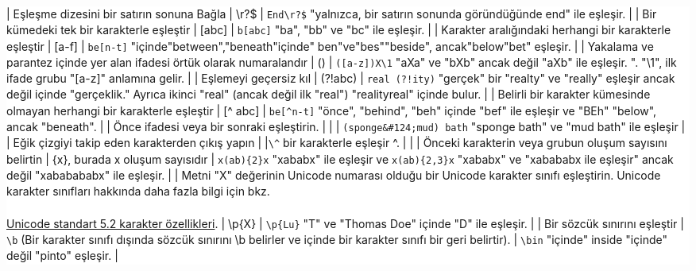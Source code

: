 |                                                                                                    Eşleşme dizesini bir satırın sonuna Bağla                                                                                                     |                                                        \r?$                                                        |                                            `End\r?$` "yalnızca, bir satırın sonunda göründüğünde end" ile eşleşir.                                             |
|                                                                                                         Bir kümedeki tek bir karakterle eşleştir                                                                                                         |                                                       [abc]                                                        |                                                          `b[abc]` "ba", "bb" ve "bc" ile eşleşir.                                                           |
|                                                                                                    Karakter aralığındaki herhangi bir karakterle eşleştir                                                                                                     |                                                       [a-f]                                                        |                             `be[n-t]` "içinde"between","beneath"içinde" ben"ve"bes""beside", ancak"below"bet" eşleşir.                             |
|                                                                                      Yakalama ve parantez içinde yer alan ifadesi örtük olarak numaralandır                                                                                      |                                                         ()                                                         |                         `([a-z])X\1` "aXa" ve "bXb" ancak değil "aXb" ile eşleşir. ". "\1", ilk ifade grubu "[a-z]" anlamına gelir.                         |
|                                                                                                                 Eşlemeyi geçersiz kıl                                                                                                                  |                                                      (?!abc)                                                       | `real (?!ity)` "gerçek" bir "realty" ve "really" eşleşir ancak değil içinde "gerçeklik." Ayrıca ikinci "real" (ancak değil ilk "real") "realityreal" içinde bulur. |
|                                                                                            Belirli bir karakter kümesinde olmayan herhangi bir karakterle eşleştir                                                                                             |                                                       [^ abc]                                                       |                             `be[^n-t]` "önce", "behind", "beh" içinde "bef" ile eşleşir ve "BEh" "below", ancak "beneath".                             |
|                                                                                           Önce ifadesi veya bir sonraki eşleştirin.                                                                                           |                                                       &#124;                                                       |                                              `(sponge&#124;mud) bath` "sponge bath" ve "mud bath" ile eşleşir                                               |
|                                                                                                    Eğik çizgiyi takip eden karakterden çıkış yapın                                                                                                     |                                          \|`\^` bir karakterle eşleşir ^.                                           |                                                                                                                                                           |
|                                                                                        Önceki karakterin veya grubun oluşum sayısını belirtin                                                                                        |                                     {x}, burada x oluşum sayısıdır                                      |                           `x(ab){2}x` "xababx" ile eşleşir ve `x(ab){2,3}x` "xababx" ve "xabababx ile eşleşir" ancak değil "xababababx" ile eşleşir.                           |
| Metni "X" değerinin Unicode numarası olduğu bir Unicode karakter sınıfı eşleştirin. Unicode karakter sınıfları hakkında daha fazla bilgi için bkz.<br /><br /> [Unicode standart 5.2 karakter özellikleri](http://www.unicode.org/versions/Unicode5.2.0/ch04.pdf). |                                                       \p{X}                                                        |                                                       `\p{Lu}` "T" ve "Thomas Doe" içinde "D" ile eşleşir.                                                       |
|                                                                                                                Bir sözcük sınırını eşleştir                                                                                                                | `\b` (Bir karakter sınıfı dışında sözcük sınırını \b belirler ve içinde bir karakter sınıfı bir geri belirtir). |                                                     `\bin` "içinde" inside "içinde" değil "pinto" eşleşir.                                                      |